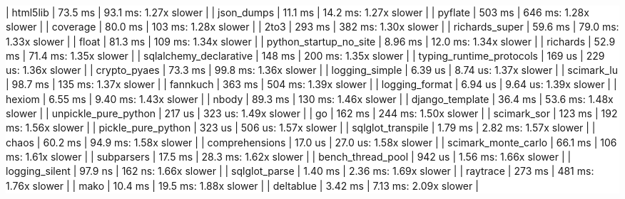 | html5lib                   | 73.5 ms                                                      | 93.1 ms: 1.27x slower                                                        |
| json_dumps                 | 11.1 ms                                                      | 14.2 ms: 1.27x slower                                                        |
| pyflate                    | 503 ms                                                       | 646 ms: 1.28x slower                                                         |
| coverage                   | 80.0 ms                                                      | 103 ms: 1.28x slower                                                         |
| 2to3                       | 293 ms                                                       | 382 ms: 1.30x slower                                                         |
| richards_super             | 59.6 ms                                                      | 79.0 ms: 1.33x slower                                                        |
| float                      | 81.3 ms                                                      | 109 ms: 1.34x slower                                                         |
| python_startup_no_site     | 8.96 ms                                                      | 12.0 ms: 1.34x slower                                                        |
| richards                   | 52.9 ms                                                      | 71.4 ms: 1.35x slower                                                        |
| sqlalchemy_declarative     | 148 ms                                                       | 200 ms: 1.35x slower                                                         |
| typing_runtime_protocols   | 169 us                                                       | 229 us: 1.36x slower                                                         |
| crypto_pyaes               | 73.3 ms                                                      | 99.8 ms: 1.36x slower                                                        |
| logging_simple             | 6.39 us                                                      | 8.74 us: 1.37x slower                                                        |
| scimark_lu                 | 98.7 ms                                                      | 135 ms: 1.37x slower                                                         |
| fannkuch                   | 363 ms                                                       | 504 ms: 1.39x slower                                                         |
| logging_format             | 6.94 us                                                      | 9.64 us: 1.39x slower                                                        |
| hexiom                     | 6.55 ms                                                      | 9.40 ms: 1.43x slower                                                        |
| nbody                      | 89.3 ms                                                      | 130 ms: 1.46x slower                                                         |
| django_template            | 36.4 ms                                                      | 53.6 ms: 1.48x slower                                                        |
| unpickle_pure_python       | 217 us                                                       | 323 us: 1.49x slower                                                         |
| go                         | 162 ms                                                       | 244 ms: 1.50x slower                                                         |
| scimark_sor                | 123 ms                                                       | 192 ms: 1.56x slower                                                         |
| pickle_pure_python         | 323 us                                                       | 506 us: 1.57x slower                                                         |
| sqlglot_transpile          | 1.79 ms                                                      | 2.82 ms: 1.57x slower                                                        |
| chaos                      | 60.2 ms                                                      | 94.9 ms: 1.58x slower                                                        |
| comprehensions             | 17.0 us                                                      | 27.0 us: 1.58x slower                                                        |
| scimark_monte_carlo        | 66.1 ms                                                      | 106 ms: 1.61x slower                                                         |
| subparsers                 | 17.5 ms                                                      | 28.3 ms: 1.62x slower                                                        |
| bench_thread_pool          | 942 us                                                       | 1.56 ms: 1.66x slower                                                        |
| logging_silent             | 97.9 ns                                                      | 162 ns: 1.66x slower                                                         |
| sqlglot_parse              | 1.40 ms                                                      | 2.36 ms: 1.69x slower                                                        |
| raytrace                   | 273 ms                                                       | 481 ms: 1.76x slower                                                         |
| mako                       | 10.4 ms                                                      | 19.5 ms: 1.88x slower                                                        |
| deltablue                  | 3.42 ms                                                      | 7.13 ms: 2.09x slower                                                        |